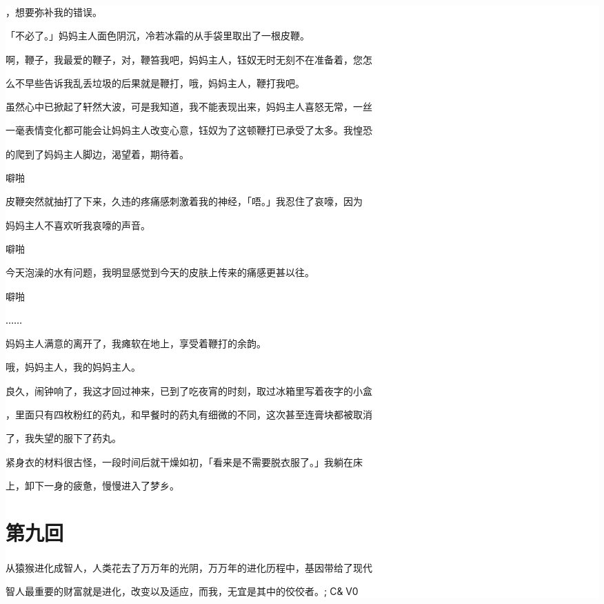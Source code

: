 ，想要弥补我的错误。



「不必了。」妈妈主人面色阴沉，冷若冰霜的从手袋里取出了一根皮鞭。



啊，鞭子，我最爱的鞭子，对，鞭笞我吧，妈妈主人，钰奴无时无刻不在准备着，您怎

么不早些告诉我乱丢垃圾的后果就是鞭打，哦，妈妈主人，鞭打我吧。

虽然心中已掀起了轩然大波，可是我知道，我不能表现出来，妈妈主人喜怒无常，一丝

一毫表情变化都可能会让妈妈主人改变心意，钰奴为了这顿鞭打已承受了太多。我惶恐

的爬到了妈妈主人脚边，渴望着，期待着。



噼啪

皮鞭突然就抽打了下来，久违的疼痛感刺激着我的神经，「唔。」我忍住了哀嚎，因为

妈妈主人不喜欢听我哀嚎的声音。



噼啪



今天泡澡的水有问题，我明显感觉到今天的皮肤上传来的痛感更甚以往。



噼啪



……



妈妈主人满意的离开了，我瘫软在地上，享受着鞭打的余韵。

哦，妈妈主人，我的妈妈主人。



良久，闹钟响了，我这才回过神来，已到了吃夜宵的时刻，取过冰箱里写着夜字的小盒

，里面只有四枚粉红的药丸，和早餐时的药丸有细微的不同，这次甚至连膏块都被取消

了，我失望的服下了药丸。



紧身衣的材料很古怪，一段时间后就干燥如初，「看来是不需要脱衣服了。」我躺在床

上，卸下一身的疲惫，慢慢进入了梦乡。



# 第九回

从猿猴进化成智人，人类花去了万万年的光阴，万万年的进化历程中，基因带给了现代

智人最重要的财富就是进化，改变以及适应，而我，无宜是其中的佼佼者。; C& V0
